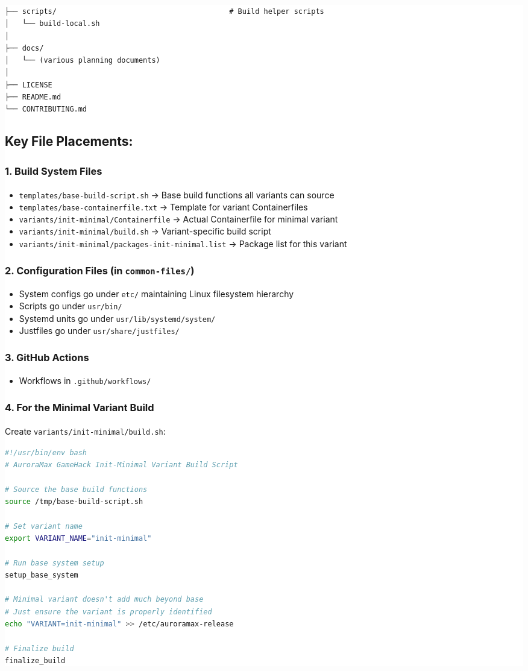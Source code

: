```
├── scripts/                                        # Build helper scripts
│   └── build-local.sh
│
├── docs/
│   └── (various planning documents)
│
├── LICENSE
├── README.md
└── CONTRIBUTING.md
```

## Key File Placements:

### 1. **Build System Files**
- `templates/base-build-script.sh` → Base build functions all variants can source
- `templates/base-containerfile.txt` → Template for variant Containerfiles
- `variants/init-minimal/Containerfile` → Actual Containerfile for minimal variant
- `variants/init-minimal/build.sh` → Variant-specific build script
- `variants/init-minimal/packages-init-minimal.list` → Package list for this variant

### 2. **Configuration Files** (in `common-files/`)
- System configs go under `etc/` maintaining Linux filesystem hierarchy
- Scripts go under `usr/bin/`
- Systemd units go under `usr/lib/systemd/system/`
- Justfiles go under `usr/share/justfiles/`

### 3. **GitHub Actions**
- Workflows in `.github/workflows/`

### 4. **For the Minimal Variant Build**

Create `variants/init-minimal/build.sh`:
```bash
#!/usr/bin/env bash
# AuroraMax GameHack Init-Minimal Variant Build Script

# Source the base build functions
source /tmp/base-build-script.sh

# Set variant name
export VARIANT_NAME="init-minimal"

# Run base system setup
setup_base_system

# Minimal variant doesn't add much beyond base
# Just ensure the variant is properly identified
echo "VARIANT=init-minimal" >> /etc/auroramax-release

# Finalize build
finalize_build
```
